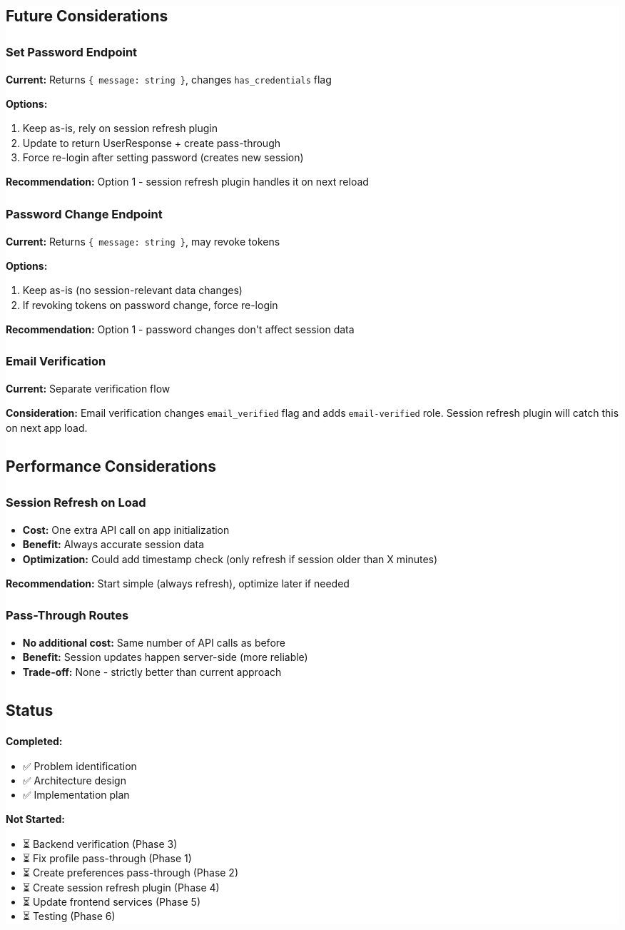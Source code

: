 ## Future Considerations

### Set Password Endpoint
**Current:** Returns `{ message: string }`, changes `has_credentials` flag

**Options:**
1. Keep as-is, rely on session refresh plugin
2. Update to return UserResponse + create pass-through
3. Force re-login after setting password (creates new session)

**Recommendation:** Option 1 - session refresh plugin handles it on next reload

### Password Change Endpoint
**Current:** Returns `{ message: string }`, may revoke tokens

**Options:**
1. Keep as-is (no session-relevant data changes)
2. If revoking tokens on password change, force re-login

**Recommendation:** Option 1 - password changes don't affect session data

### Email Verification
**Current:** Separate verification flow

**Consideration:** Email verification changes `email_verified` flag and adds `email-verified` role. Session refresh plugin will catch this on next app load.

## Performance Considerations

### Session Refresh on Load
- **Cost:** One extra API call on app initialization
- **Benefit:** Always accurate session data
- **Optimization:** Could add timestamp check (only refresh if session older than X minutes)

**Recommendation:** Start simple (always refresh), optimize later if needed

### Pass-Through Routes
- **No additional cost:** Same number of API calls as before
- **Benefit:** Session updates happen server-side (more reliable)
- **Trade-off:** None - strictly better than current approach

## Status

**Completed:**
- ✅ Problem identification
- ✅ Architecture design
- ✅ Implementation plan

**Not Started:**
- ⏳ Backend verification (Phase 3)
- ⏳ Fix profile pass-through (Phase 1)
- ⏳ Create preferences pass-through (Phase 2)
- ⏳ Create session refresh plugin (Phase 4)
- ⏳ Update frontend services (Phase 5)
- ⏳ Testing (Phase 6)
